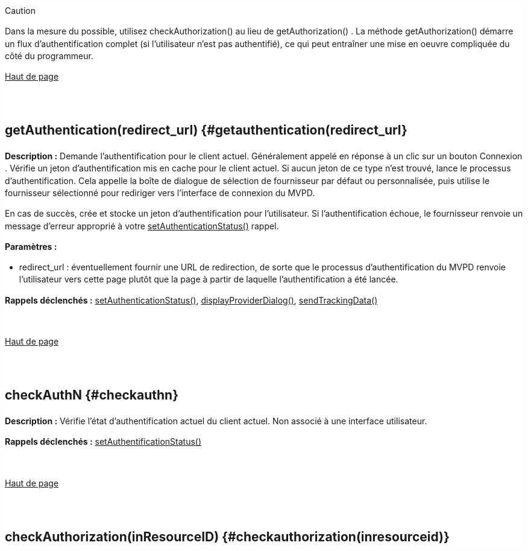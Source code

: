 >[!CAUTION]
>
>Dans la mesure du possible, utilisez checkAuthorization() au lieu de getAuthorization() . La méthode getAuthorization() démarre un flux d’authentification complet (si l’utilisateur n’est pas authentifié), ce qui peut entraîner une mise en oeuvre compliquée du côté du programmeur.

</b>

[Haut de page](#top)

</br>

## getAuthentication(redirect_url) {#getauthentication(redirect_url}

**Description :** Demande l’authentification pour le client actuel. Généralement appelé en réponse à un clic sur un bouton Connexion . Vérifie un jeton d’authentification mis en cache pour le client actuel. Si aucun jeton de ce type n’est trouvé, lance le processus d’authentification. Cela appelle la boîte de dialogue de sélection de fournisseur par défaut ou personnalisée, puis utilise le fournisseur sélectionné pour rediriger vers l’interface de connexion du MVPD.

En cas de succès, crée et stocke un jeton d’authentification pour l’utilisateur. Si l’authentification échoue, le fournisseur renvoie un message d’erreur approprié à votre [setAuthenticationStatus()](#setauthenticationstatusisauthenticated-errorcode) rappel.

**Paramètres :**

- redirect_url : éventuellement fournir une URL de redirection, de sorte que le processus d’authentification du MVPD renvoie l’utilisateur vers cette page plutôt que la page à partir de laquelle l’authentification a été lancée.

**Rappels déclenchés :** [setAuthenticationStatus()](#setauthenticationstatusisauthenticated-errorcode), [displayProviderDialog()](#displayproviderdialogproviders-displayproviderdialogproviders), [sendTrackingData()](#sendtrackingdatatrackingeventtype-trackingdata-sendtrackingdatatrackingeventtypetrackingdata)

</br>

[Haut de page](#top)

</br>

## checkAuthN {#checkauthn}

**Description :** Vérifie l’état d’authentification actuel du client actuel.  Non associé à une interface utilisateur.

**Rappels déclenchés :** [setAuthentificationStatus()](#setauthenticationstatusisauthenticated-errorcode)

</br>

[Haut de page](#top)

</br>

## checkAuthorization(inResourceID) {#checkauthorization(inresourceid)}
